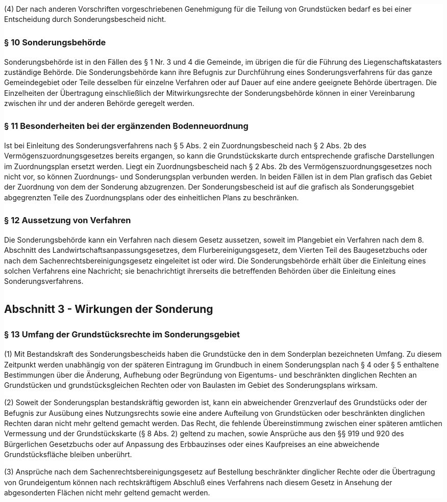 (4) Der nach anderen Vorschriften vorgeschriebenen Genehmigung für die Teilung von Grundstücken bedarf es bei einer Entscheidung durch Sonderungsbescheid nicht.


### § 10 Sonderungsbehörde

Sonderungsbehörde ist in den Fällen des § 1 Nr. 3 und 4 die Gemeinde, im übrigen die für die Führung des Liegenschaftskatasters zuständige Behörde. Die Sonderungsbehörde kann ihre Befugnis zur Durchführung eines Sonderungsverfahrens für das ganze Gemeindegebiet oder Teile desselben für einzelne Verfahren oder auf Dauer auf eine andere geeignete Behörde übertragen. Die Einzelheiten der Übertragung einschließlich der Mitwirkungsrechte der Sonderungsbehörde können in einer Vereinbarung zwischen ihr und der anderen Behörde geregelt werden.


### § 11 Besonderheiten bei der ergänzenden Bodenneuordnung

Ist bei Einleitung des Sonderungsverfahrens nach § 5 Abs. 2 ein Zuordnungsbescheid nach § 2 Abs. 2b des Vermögenszuordnungsgesetzes bereits ergangen, so kann die Grundstückskarte durch entsprechende grafische Darstellungen im Zuordnungsplan ersetzt werden. Liegt ein Zuordnungsbescheid nach § 2 Abs. 2b des Vermögenszuordnungsgesetzes noch nicht vor, so können Zuordnungs- und Sonderungsplan verbunden werden. In beiden Fällen ist in dem Plan grafisch das Gebiet der Zuordnung von dem der Sonderung abzugrenzen. Der Sonderungsbescheid ist auf die grafisch als Sonderungsgebiet abgegrenzten Teile des Zuordnungsplans oder des einheitlichen Plans zu beschränken.


### § 12 Aussetzung von Verfahren

Die Sonderungsbehörde kann ein Verfahren nach diesem Gesetz aussetzen, soweit im Plangebiet ein Verfahren nach dem 8. Abschnitt des Landwirtschaftsanpassungsgesetzes, dem Flurbereinigungsgesetz, dem Vierten Teil des Baugesetzbuchs oder nach dem Sachenrechtsbereinigungsgesetz eingeleitet ist oder wird. Die Sonderungsbehörde erhält über die Einleitung eines solchen Verfahrens eine Nachricht; sie benachrichtigt ihrerseits die betreffenden Behörden über die Einleitung eines Sonderungsverfahrens.


## Abschnitt 3 - Wirkungen der Sonderung



### § 13 Umfang der Grundstücksrechte im Sonderungsgebiet

(1) Mit Bestandskraft des Sonderungsbescheids haben die Grundstücke den in dem Sonderplan bezeichneten Umfang. Zu diesem Zeitpunkt werden unabhängig von der späteren Eintragung im Grundbuch in einem Sonderungsplan nach § 4 oder § 5 enthaltene Bestimmungen über die Änderung, Aufhebung oder Begründung von Eigentums- und beschränkten dinglichen Rechten an Grundstücken und grundstücksgleichen Rechten oder von Baulasten im Gebiet des Sonderungsplans wirksam.

(2) Soweit der Sonderungsplan bestandskräftig geworden ist, kann ein abweichender Grenzverlauf des Grundstücks oder der Befugnis zur Ausübung eines Nutzungsrechts sowie eine andere Aufteilung von Grundstücken oder beschränkten dinglichen Rechten daran nicht mehr geltend gemacht werden. Das Recht, die fehlende Übereinstimmung zwischen einer späteren amtlichen Vermessung und der Grundstückskarte (§ 8 Abs. 2) geltend zu machen, sowie Ansprüche aus den §§ 919 und 920 des Bürgerlichen Gesetzbuchs oder auf Anpassung des Erbbauzinses oder eines Kaufpreises an eine abweichende Grundstücksfläche bleiben unberührt.

(3) Ansprüche nach dem Sachenrechtsbereinigungsgesetz auf Bestellung beschränkter dinglicher Rechte oder die Übertragung von Grundeigentum können nach rechtskräftigem Abschluß eines Verfahrens nach diesem Gesetz in Ansehung der abgesonderten Flächen nicht mehr geltend gemacht werden.
